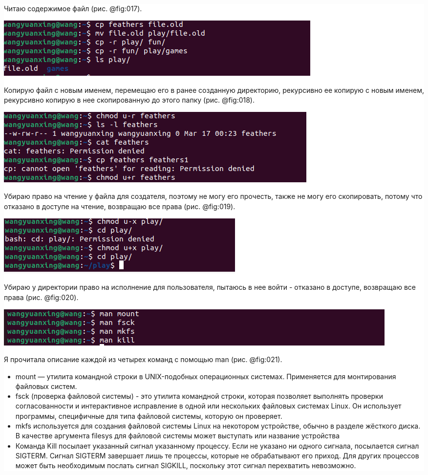 Читаю содержимое файл (рис. @fig:017).

![2023-2024/labs/lab05/report/image/01.png at master · wangyuanxing1/2023-2024 (github.com)](https://github.com/wangyuanxing1/2023-2024/blob/master/labs/lab05/report/image/17.png)

Копирую файл с новым именем, перемещаю его в ранее созданную директорию, рекурсивно ее копирую с новым именем, рекурсивно копирую в нее скопированную до этого папку (рис. @fig:018).

![2023-2024/labs/lab05/report/image/01.png at master · wangyuanxing1/2023-2024 (github.com)](https://github.com/wangyuanxing1/2023-2024/blob/master/labs/lab05/report/image/18.png)

Убираю право на чтение у файла для создателя, поэтому не могу его прочесть, также не могу его скопировать, потому что отказано в доступе на чтение, возвращаю все права (рис. @fig:019).

![2023-2024/labs/lab05/report/image/01.png at master · wangyuanxing1/2023-2024 (github.com)](https://github.com/wangyuanxing1/2023-2024/blob/master/labs/lab05/report/image/19.png)

Убираю у директории право на исполнение для пользователя, пытаюсь в нее войти - отказано в доступе, возвращаю все права (рис. @fig:020).

![2023-2024/labs/lab05/report/image/01.png at master · wangyuanxing1/2023-2024 (github.com)](https://github.com/wangyuanxing1/2023-2024/blob/master/labs/lab05/report/image/20.png)

Я прочитала описание каждой из четырех команд с помощью man (рис. @fig:021).
- mount — утилита командной строки в UNIX-подобных операционных системах. Применяется для монтирования файловых систем.
- fsck (проверка файловой системы) - это утилита командной строки, которая позволяет выполнять проверки согласованности и интерактивное исправление в одной или нескольких файловых системах Linux. Он использует программы, специфичные для типа файловой системы, которую он проверяет.
- mkfs используется для создания файловой системы Linux на некотором устройстве, обычно в разделе жёсткого диска. В качестве аргумента filesys для файловой системы может выступать или название устройства
- Команда Kill посылает указанный сигнал указанному процессу. Если не указано ни одного сигнала, посылается сигнал SIGTERM. Сигнал SIGTERM завершает лишь те процессы, которые не обрабатывают его приход. Для других процессов может быть необходимым послать сигнал SIGKILL, поскольку этот сигнал перехватить невозможно.
